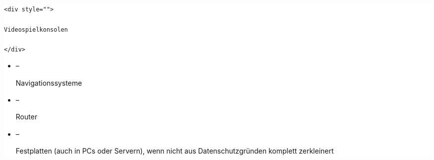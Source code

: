     <div style="">
    
    Videospielkonsolen
    
    </div>

  - –
    
    <div style="">
    
    Navigationssysteme
    
    </div>

  - –
    
    <div style="">
    
    Router
    
    </div>

  - –
    
    <div style="">
    
    Festplatten (auch in PCs oder Servern), wenn nicht aus
    Datenschutzgründen komplett zerkleinert
    
    </div>

</div>

</div>

</div>

</div>
